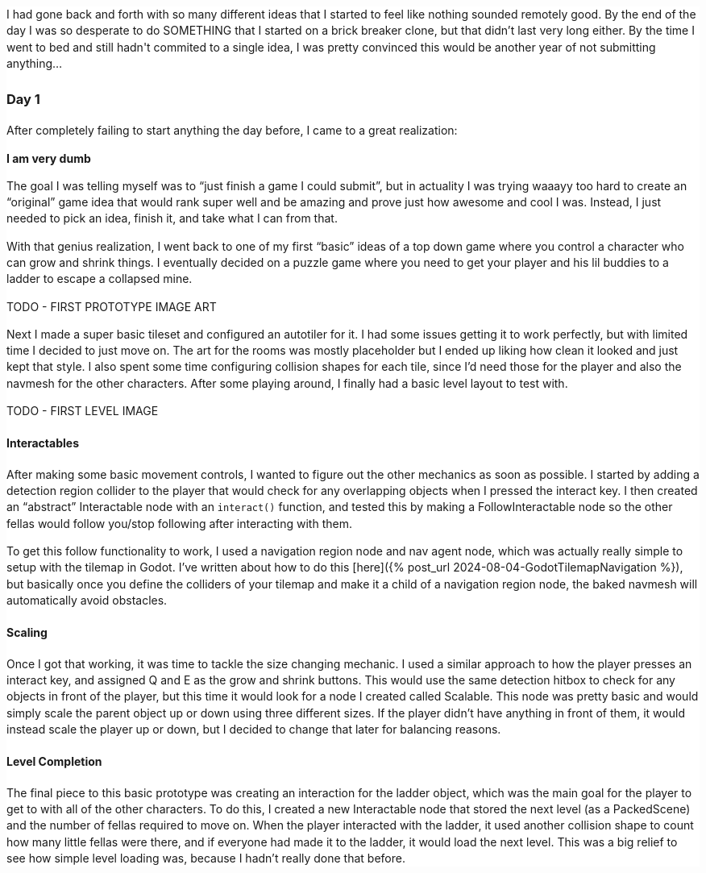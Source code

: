 I had gone back and forth with so many different ideas that I started to feel like nothing sounded remotely good. By the end of the day I was so desperate to do SOMETHING that I started on a brick breaker clone, but that didn’t last very long either. By the time I went to bed and still hadn't commited to a single idea, I was pretty convinced this would be another year of not submitting anything…

### Day 1
After completely failing to start anything the day before, I came to a great realization: 

**I am very dumb**

The goal I was telling myself was to “just finish a game I could submit”, but in actuality I was trying waaayy too hard to create an “original” game idea that would rank super well and be amazing and prove just how awesome and cool I was. Instead, I just needed to pick an idea, finish it, and take what I can from that.

With that genius realization, I went back to one of my first “basic” ideas of a top down game where you control a character who can grow and shrink things. I eventually decided on a puzzle game where you need to get your player and his lil buddies to a ladder to escape a collapsed mine.

TODO - FIRST PROTOTYPE IMAGE ART

Next I made a super basic tileset and configured an autotiler for it. I had some issues getting it to work perfectly, but with limited time I decided to just move on. The art for the rooms was mostly placeholder but I ended up liking how clean it looked and just kept that style. I also spent some time configuring collision shapes for each tile, since I’d need those for the player and also the navmesh for the other characters. After some playing around, I finally had a basic level layout to test with.

TODO - FIRST LEVEL IMAGE

#### Interactables
After making some basic movement controls, I wanted to figure out the other mechanics as soon as possible. I started by adding a detection region collider to the player that would check for any overlapping objects when I pressed the interact key. I then created an “abstract” Interactable node with an `interact()` function, and tested this by making a FollowInteractable node so the other fellas would follow you/stop following after interacting with them. 

To get this follow functionality to work, I used a navigation region node and nav agent node, which was actually really simple to setup with the tilemap in Godot. I’ve written about how to do this [here]({% post_url 2024-08-04-GodotTilemapNavigation %}), but basically once you define the colliders of your tilemap and make it a child of a navigation region node, the baked navmesh will automatically avoid obstacles.

#### Scaling
Once I got that working, it was time to tackle the size changing mechanic. I used a similar approach to how the player presses an interact key, and assigned Q and E as the grow and shrink buttons. This would use the same detection hitbox to check for any objects in front of the player, but this time it would look for a node I created called Scalable. This node was pretty basic and would simply scale the parent object up or down using three different sizes. If the player didn’t have anything in front of them, it would instead scale the player up or down, but I decided to change that later for balancing reasons.

#### Level Completion
The final piece to this basic prototype was creating an interaction for the ladder object, which was the main goal for the player to get to with all of the other characters. To do this, I created a new Interactable node that stored the next level (as a PackedScene) and the number of fellas required to move on. When the player interacted with the ladder, it used another collision shape to count how many little fellas were there, and if everyone had made it to the ladder, it would load the next level. This was a big relief to see how simple level loading was, because I hadn’t really done that before.
